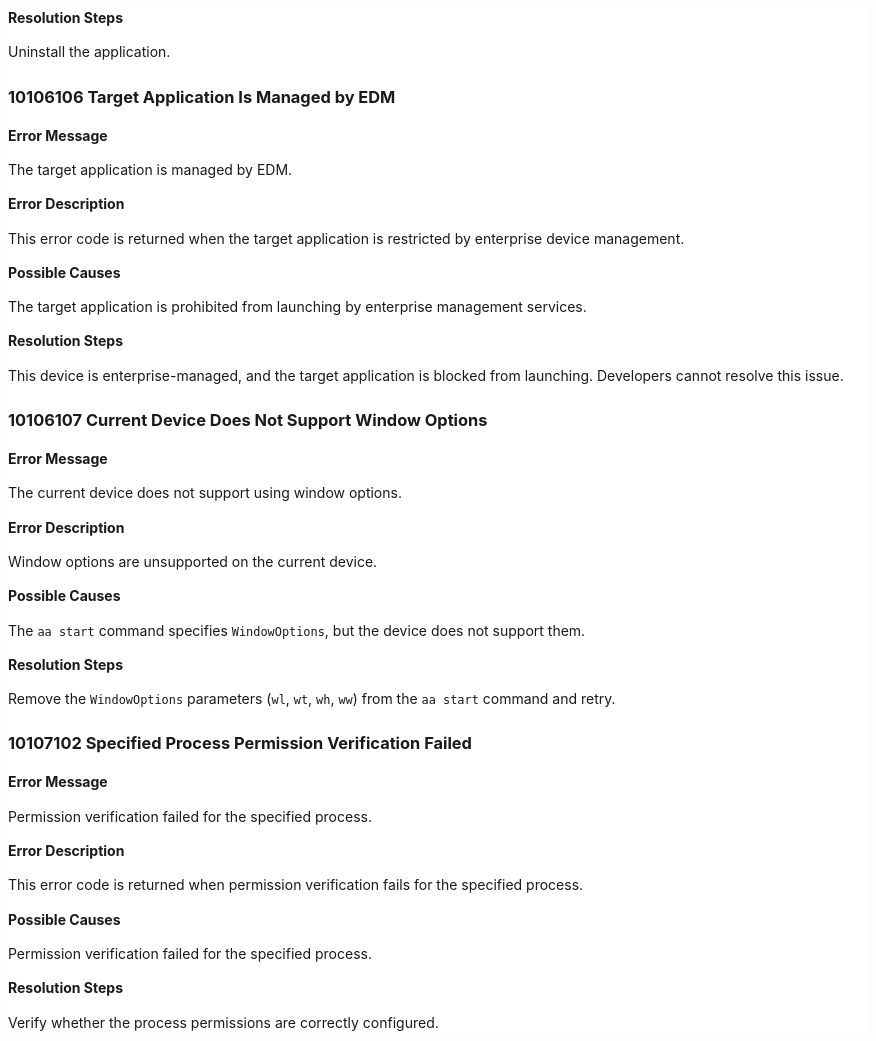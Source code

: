 **Resolution Steps**

Uninstall the application.

### 10106106 Target Application Is Managed by EDM

**Error Message**

The target application is managed by EDM.

**Error Description**

This error code is returned when the target application is restricted by enterprise device management.

**Possible Causes**

The target application is prohibited from launching by enterprise management services.

**Resolution Steps**

This device is enterprise-managed, and the target application is blocked from launching. Developers cannot resolve this issue.

### 10106107 Current Device Does Not Support Window Options

**Error Message**

The current device does not support using window options.

**Error Description**

Window options are unsupported on the current device.

**Possible Causes**

The `aa start` command specifies `WindowOptions`, but the device does not support them.

**Resolution Steps**

Remove the `WindowOptions` parameters (`wl`, `wt`, `wh`, `ww`) from the `aa start` command and retry.

### 10107102 Specified Process Permission Verification Failed

**Error Message**

Permission verification failed for the specified process.

**Error Description**

This error code is returned when permission verification fails for the specified process.

**Possible Causes**

Permission verification failed for the specified process.

**Resolution Steps**

Verify whether the process permissions are correctly configured.
